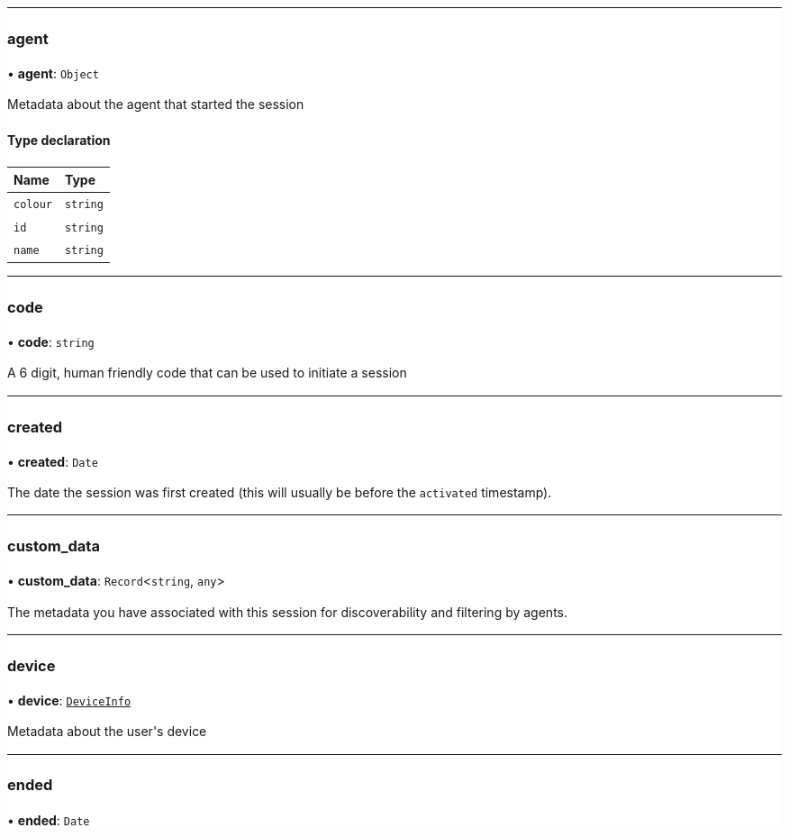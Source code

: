___

### <a id="agent" name="agent"></a> agent

• **agent**: `Object`

Metadata about the agent that started the session

#### Type declaration

| Name | Type |
| :------ | :------ |
| `colour` | `string` |
| `id` | `string` |
| `name` | `string` |

___

### <a id="code" name="code"></a> code

• **code**: `string`

A 6 digit, human friendly code that can be used to initiate a session

___

### <a id="created" name="created"></a> created

• **created**: `Date`

The date the session was first created (this will usually be before the `activated` timestamp).

___

### <a id="custom_data" name="custom_data"></a> custom\_data

• **custom\_data**: `Record`<`string`, `any`\>

The metadata you have associated with this session for discoverability and filtering by agents.

___

### <a id="device" name="device"></a> device

• **device**: [`DeviceInfo`](#interfacesdeviceinfomd)

Metadata about the user's device

___

### <a id="ended" name="ended"></a> ended

• **ended**: `Date`
